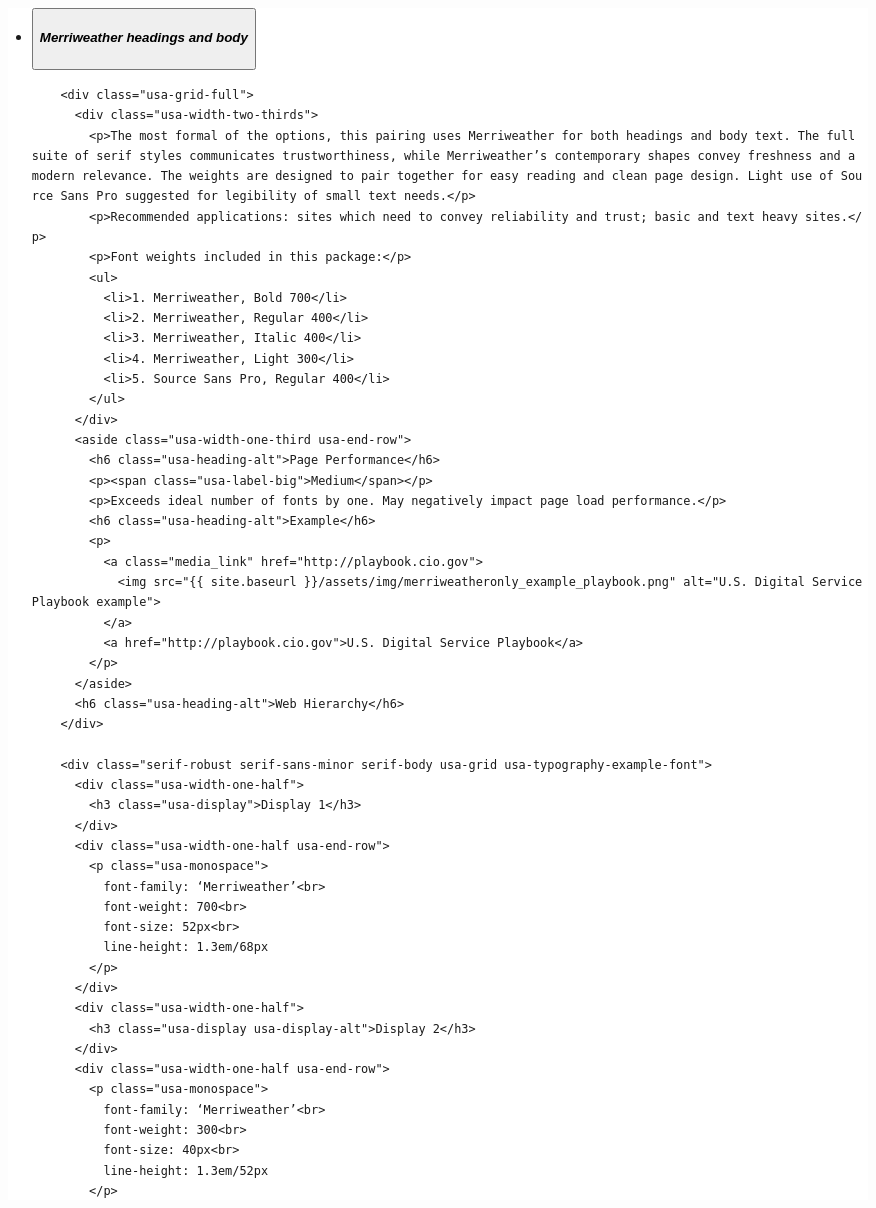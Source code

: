 <div class="usa-accordion-bordered usa-typography-example">
  <ul class="usa-unstyled-list">
    <li>
      <button class="usa-button-unstyled"
          aria-expanded="false" aria-controls="collapsible-0">
        <h5>Merriweather headings and body</h5>
      </button>
      <div id="collapsible-0" class="usa-accordion-content">

        <div class="usa-grid-full">
          <div class="usa-width-two-thirds">
            <p>The most formal of the options, this pairing uses Merriweather for both headings and body text. The full suite of serif styles communicates trustworthiness, while Merriweather’s contemporary shapes convey freshness and a modern relevance. The weights are designed to pair together for easy reading and clean page design. Light use of Source Sans Pro suggested for legibility of small text needs.</p>
            <p>Recommended applications: sites which need to convey reliability and trust; basic and text heavy sites.</p>
            <p>Font weights included in this package:</p>
            <ul>
              <li>1. Merriweather, Bold 700</li>
              <li>2. Merriweather, Regular 400</li>
              <li>3. Merriweather, Italic 400</li>
              <li>4. Merriweather, Light 300</li>
              <li>5. Source Sans Pro, Regular 400</li>
            </ul>
          </div>
          <aside class="usa-width-one-third usa-end-row">
            <h6 class="usa-heading-alt">Page Performance</h6>
            <p><span class="usa-label-big">Medium</span></p>
            <p>Exceeds ideal number of fonts by one. May negatively impact page load performance.</p>
            <h6 class="usa-heading-alt">Example</h6>
            <p>
              <a class="media_link" href="http://playbook.cio.gov">
                <img src="{{ site.baseurl }}/assets/img/merriweatheronly_example_playbook.png" alt="U.S. Digital Service Playbook example">
              </a>
              <a href="http://playbook.cio.gov">U.S. Digital Service Playbook</a>
            </p>
          </aside>
          <h6 class="usa-heading-alt">Web Hierarchy</h6>
        </div>

        <div class="serif-robust serif-sans-minor serif-body usa-grid usa-typography-example-font">
          <div class="usa-width-one-half">
            <h3 class="usa-display">Display 1</h3>
          </div>
          <div class="usa-width-one-half usa-end-row">
            <p class="usa-monospace">
              font-family: ‘Merriweather’<br>
              font-weight: 700<br>
              font-size: 52px<br>
              line-height: 1.3em/68px
            </p>
          </div>
          <div class="usa-width-one-half">
            <h3 class="usa-display usa-display-alt">Display 2</h3>
          </div>
          <div class="usa-width-one-half usa-end-row">
            <p class="usa-monospace">
              font-family: ‘Merriweather’<br>
              font-weight: 300<br>
              font-size: 40px<br>
              line-height: 1.3em/52px
            </p>